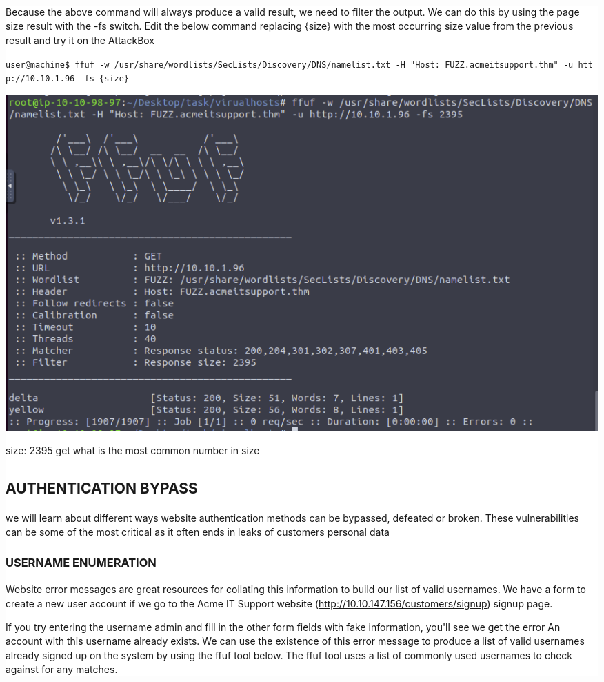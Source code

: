 Because the above command will always produce a valid result, we need to filter the output. We can do this by using the page size result with the -fs switch. Edit the below command replacing {size} with the most occurring size value from the previous result and try it on the AttackBox

```
user@machine$ ffuf -w /usr/share/wordlists/SecLists/Discovery/DNS/namelist.txt -H "Host: FUZZ.acmeitsupport.thm" -u http://10.10.1.96 -fs {size}
```

![vhost](./media/5-fuff-vhost.png)

size: 2395
get what is the most common number in size 


## AUTHENTICATION BYPASS

we will learn about different ways website authentication methods can be bypassed, defeated or broken. These vulnerabilities can be some of the most critical as it often ends in leaks of customers personal data


### USERNAME ENUMERATION

Website error messages are great resources for collating this information to build our list of valid usernames. We have a form to create a new user account if we go to the Acme IT Support website (http://10.10.147.156/customers/signup) signup page.

If you try entering the username admin and fill in the other form fields with fake information, you'll see we get the error An account with this username already exists. We can use the existence of this error message to produce a list of valid usernames already signed up on the system by using the ffuf tool below. The ffuf tool uses a list of commonly used usernames to check against for any matches.
